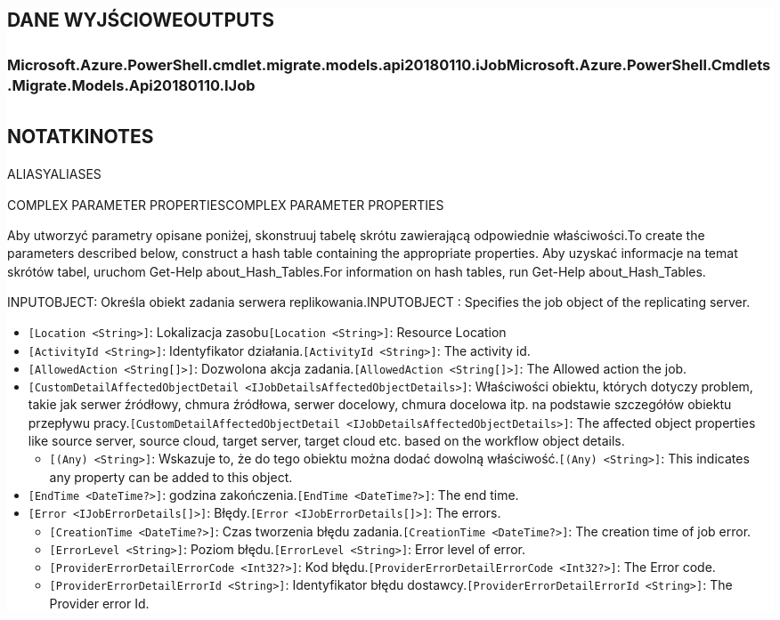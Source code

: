 ## <span data-ttu-id="05d5a-145">DANE WYJŚCIOWE</span><span class="sxs-lookup"><span data-stu-id="05d5a-145">OUTPUTS</span></span>

### <span data-ttu-id="05d5a-146">Microsoft.Azure.PowerShell.cmdlet.migrate.models.api20180110.iJob</span><span class="sxs-lookup"><span data-stu-id="05d5a-146">Microsoft.Azure.PowerShell.Cmdlets.Migrate.Models.Api20180110.IJob</span></span>

## <span data-ttu-id="05d5a-147">NOTATKI</span><span class="sxs-lookup"><span data-stu-id="05d5a-147">NOTES</span></span>

<span data-ttu-id="05d5a-148">ALIASY</span><span class="sxs-lookup"><span data-stu-id="05d5a-148">ALIASES</span></span>

<span data-ttu-id="05d5a-149">COMPLEX PARAMETER PROPERTIES</span><span class="sxs-lookup"><span data-stu-id="05d5a-149">COMPLEX PARAMETER PROPERTIES</span></span>

<span data-ttu-id="05d5a-150">Aby utworzyć parametry opisane poniżej, skonstruuj tabelę skrótu zawierającą odpowiednie właściwości.</span><span class="sxs-lookup"><span data-stu-id="05d5a-150">To create the parameters described below, construct a hash table containing the appropriate properties.</span></span> <span data-ttu-id="05d5a-151">Aby uzyskać informacje na temat skrótów tabel, uruchom Get-Help about_Hash_Tables.</span><span class="sxs-lookup"><span data-stu-id="05d5a-151">For information on hash tables, run Get-Help about_Hash_Tables.</span></span>


<span data-ttu-id="05d5a-152">INPUTOBJECT: <IJob> Określa obiekt zadania serwera replikowania.</span><span class="sxs-lookup"><span data-stu-id="05d5a-152">INPUTOBJECT <IJob>: Specifies the job object of the replicating server.</span></span>
  - <span data-ttu-id="05d5a-153">`[Location <String>]`: Lokalizacja zasobu</span><span class="sxs-lookup"><span data-stu-id="05d5a-153">`[Location <String>]`: Resource Location</span></span>
  - <span data-ttu-id="05d5a-154">`[ActivityId <String>]`: Identyfikator działania.</span><span class="sxs-lookup"><span data-stu-id="05d5a-154">`[ActivityId <String>]`: The activity id.</span></span>
  - <span data-ttu-id="05d5a-155">`[AllowedAction <String[]>]`: Dozwolona akcja zadania.</span><span class="sxs-lookup"><span data-stu-id="05d5a-155">`[AllowedAction <String[]>]`: The Allowed action the job.</span></span>
  - <span data-ttu-id="05d5a-156">`[CustomDetailAffectedObjectDetail <IJobDetailsAffectedObjectDetails>]`: Właściwości obiektu, których dotyczy problem, takie jak serwer źródłowy, chmura źródłowa, serwer docelowy, chmura docelowa itp. na podstawie szczegółów obiektu przepływu pracy.</span><span class="sxs-lookup"><span data-stu-id="05d5a-156">`[CustomDetailAffectedObjectDetail <IJobDetailsAffectedObjectDetails>]`: The affected object properties like source server, source cloud, target server, target cloud etc. based on the workflow object details.</span></span>
    - <span data-ttu-id="05d5a-157">`[(Any) <String>]`: Wskazuje to, że do tego obiektu można dodać dowolną właściwość.</span><span class="sxs-lookup"><span data-stu-id="05d5a-157">`[(Any) <String>]`: This indicates any property can be added to this object.</span></span>
  - <span data-ttu-id="05d5a-158">`[EndTime <DateTime?>]`: godzina zakończenia.</span><span class="sxs-lookup"><span data-stu-id="05d5a-158">`[EndTime <DateTime?>]`: The end time.</span></span>
  - <span data-ttu-id="05d5a-159">`[Error <IJobErrorDetails[]>]`: Błędy.</span><span class="sxs-lookup"><span data-stu-id="05d5a-159">`[Error <IJobErrorDetails[]>]`: The errors.</span></span>
    - <span data-ttu-id="05d5a-160">`[CreationTime <DateTime?>]`: Czas tworzenia błędu zadania.</span><span class="sxs-lookup"><span data-stu-id="05d5a-160">`[CreationTime <DateTime?>]`: The creation time of job error.</span></span>
    - <span data-ttu-id="05d5a-161">`[ErrorLevel <String>]`: Poziom błędu.</span><span class="sxs-lookup"><span data-stu-id="05d5a-161">`[ErrorLevel <String>]`: Error level of error.</span></span>
    - <span data-ttu-id="05d5a-162">`[ProviderErrorDetailErrorCode <Int32?>]`: Kod błędu.</span><span class="sxs-lookup"><span data-stu-id="05d5a-162">`[ProviderErrorDetailErrorCode <Int32?>]`: The Error code.</span></span>
    - <span data-ttu-id="05d5a-163">`[ProviderErrorDetailErrorId <String>]`: Identyfikator błędu dostawcy.</span><span class="sxs-lookup"><span data-stu-id="05d5a-163">`[ProviderErrorDetailErrorId <String>]`: The Provider error Id.</span></span>